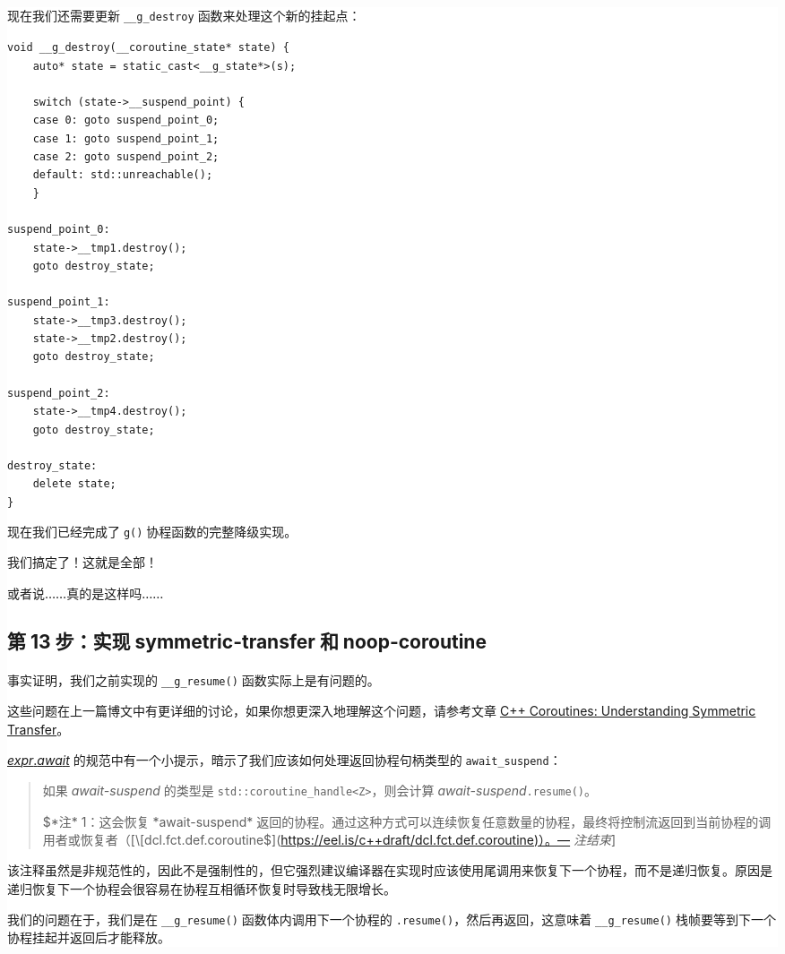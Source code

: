 现在我们还需要更新 `__g_destroy` 函数来处理这个新的挂起点：

```
void __g_destroy(__coroutine_state* state) {
    auto* state = static_cast<__g_state*>(s);

    switch (state->__suspend_point) {
    case 0: goto suspend_point_0;
    case 1: goto suspend_point_1;
    case 2: goto suspend_point_2;
    default: std::unreachable();
    }

suspend_point_0:
    state->__tmp1.destroy();
    goto destroy_state;

suspend_point_1:
    state->__tmp3.destroy();
    state->__tmp2.destroy();
    goto destroy_state;

suspend_point_2:
    state->__tmp4.destroy();
    goto destroy_state;

destroy_state:
    delete state;
}
```

现在我们已经完成了 `g()` 协程函数的完整降级实现。

我们搞定了！这就是全部！

或者说……真的是这样吗……

## 第 13 步：实现 symmetric-transfer 和 noop-coroutine

事实证明，我们之前实现的 `__g_resume()` 函数实际上是有问题的。

这些问题在上一篇博文中有更详细的讨论，如果你想更深入地理解这个问题，请参考文章 [C++ Coroutines: Understanding Symmetric Transfer](https://lewissbaker.github.io/2020/05/11/understanding_symmetric_transfer)。

[$expr.await$](https://eel.is/c++draft/expr.await) 的规范中有一个小提示，暗示了我们应该如何处理返回协程句柄类型的 `await_suspend`：

> 如果 *await-suspend* 的类型是 `std::coroutine_handle<Z>`，则会计算 *await-suspend*`.resume()`。
>
> $*注* 1：这会恢复 *await-suspend* 返回的协程。通过这种方式可以连续恢复任意数量的协程，最终将控制流返回到当前协程的调用者或恢复者（[\[dcl.fct.def.coroutine$]\([https://eel.is/c++draft/dcl.fct.def.coroutine)）。—](https://eel.is/c++draft/dcl.fct.def.coroutine%29）。—) *注结束*]

该注释虽然是非规范性的，因此不是强制性的，但它强烈建议编译器在实现时应该使用尾调用来恢复下一个协程，而不是递归恢复。原因是递归恢复下一个协程会很容易在协程互相循环恢复时导致栈无限增长。

我们的问题在于，我们是在 `__g_resume()` 函数体内调用下一个协程的 `.resume()`，然后再返回，这意味着 `__g_resume()` 栈帧要等到下一个协程挂起并返回后才能释放。
